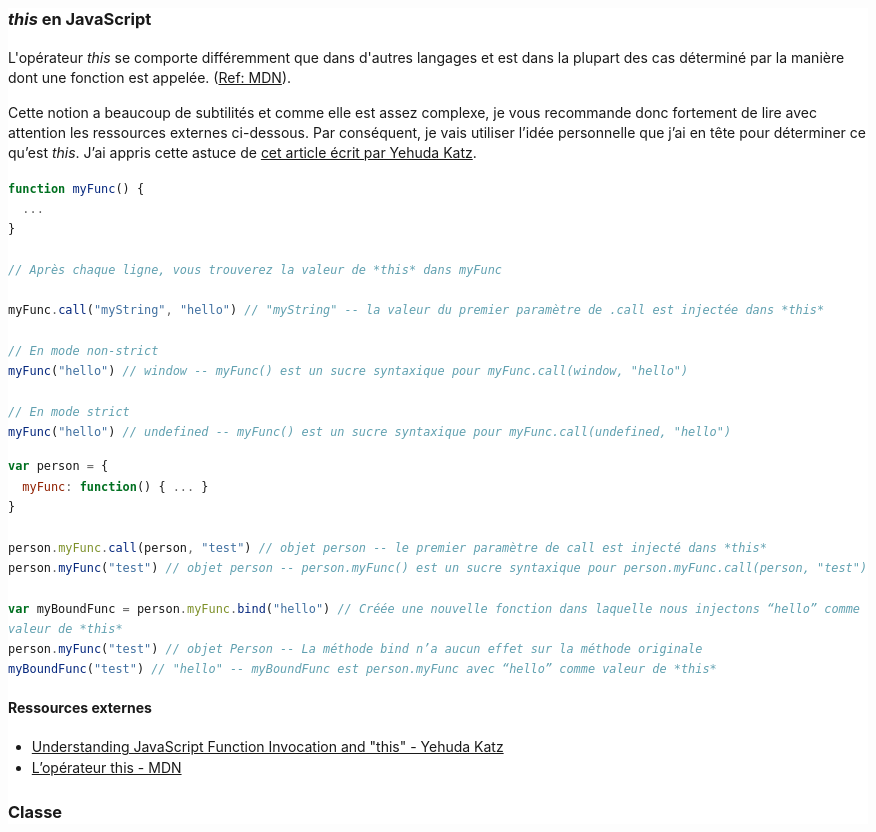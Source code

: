 ### <a name="this_def"></a> *this* en JavaScript

L'opérateur *this* se comporte différemment que dans d'autres langages et est dans la plupart des cas déterminé par la manière dont une fonction est appelée. ([Ref: MDN](https://developer.mozilla.org/fr/docs/Web/JavaScript/Reference/Op%C3%A9rateurs/L_op%C3%A9rateur_this)).

Cette notion a beaucoup de subtilités et comme elle est assez complexe, je vous recommande donc fortement de lire avec attention les ressources externes ci-dessous. Par conséquent, je vais utiliser l’idée personnelle que j’ai en tête pour déterminer ce qu’est *this*. J’ai appris cette astuce de [cet article écrit par Yehuda Katz](http://yehudakatz.com/2011/08/11/understanding-javascript-function-invocation-and-this/).

```js
function myFunc() {
  ...
}

// Après chaque ligne, vous trouverez la valeur de *this* dans myFunc

myFunc.call("myString", "hello") // "myString" -- la valeur du premier paramètre de .call est injectée dans *this*

// En mode non-strict
myFunc("hello") // window -- myFunc() est un sucre syntaxique pour myFunc.call(window, "hello")

// En mode strict
myFunc("hello") // undefined -- myFunc() est un sucre syntaxique pour myFunc.call(undefined, "hello")
```

```js
var person = {
  myFunc: function() { ... }
}

person.myFunc.call(person, "test") // objet person -- le premier paramètre de call est injecté dans *this*
person.myFunc("test") // objet person -- person.myFunc() est un sucre syntaxique pour person.myFunc.call(person, "test")

var myBoundFunc = person.myFunc.bind("hello") // Créée une nouvelle fonction dans laquelle nous injectons “hello” comme valeur de *this*
person.myFunc("test") // objet Person -- La méthode bind n’a aucun effet sur la méthode originale
myBoundFunc("test") // "hello" -- myBoundFunc est person.myFunc avec “hello” comme valeur de *this*
```

#### Ressources externes

- [Understanding JavaScript Function Invocation and "this" - Yehuda Katz](http://yehudakatz.com/2011/08/11/understanding-javascript-function-invocation-and-this/)
- [L’opérateur this - MDN](https://developer.mozilla.org/fr/docs/Web/JavaScript/Reference/Opérateurs/L_opérateur_this)

### Classe
